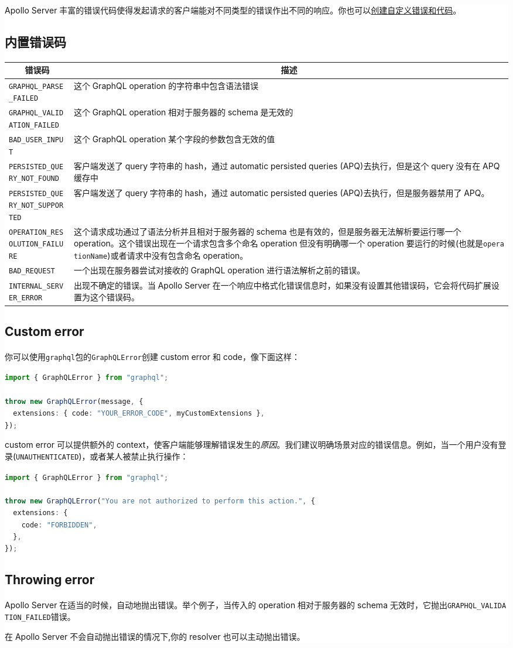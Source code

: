 Apollo Server 丰富的错误代码使得发起请求的客户端能对不同类型的错误作出不同的响应。你也可以[创建自定义错误和代码](https://www.apollographql.com/docs/apollo-server/data/errors#custom-errors)。

## 内置错误码

| 错误码                          | 描述                                                                                                                                                                                                                                                    |
| ------------------------------- | ------------------------------------------------------------------------------------------------------------------------------------------------------------------------------------------------------------------------------------------------------- |
| `GRAPHQL_PARSE_FAILED`          | 这个 GraphQL operation 的字符串中包含语法错误                                                                                                                                                                                                           |
| `GRAPHQL_VALIDATION_FAILED`     | 这个 GraphQL operation 相对于服务器的 schema 是无效的                                                                                                                                                                                                   |
| `BAD_USER_INPUT`                | 这个 GraphQL operation 某个字段的参数包含无效的值                                                                                                                                                                                                       |
| `PERSISTED_QUERY_NOT_FOUND`     | 客户端发送了 query 字符串的 hash，通过 automatic persisted queries (APQ)去执行，但是这个 query 没有在 APQ 缓存中                                                                                                                                        |
| `PERSISTED_QUERY_NOT_SUPPORTED` | 客户端发送了 query 字符串的 hash，通过 automatic persisted queries (APQ)去执行，但是服务器禁用了 APQ。                                                                                                                                                  |
| `OPERATION_RESOLUTION_FAILURE`  | 这个请求成功通过了语法分析并且相对于服务器的 schema 也是有效的，但是服务器无法解析要运行哪一个 operation。这个错误出现在一个请求包含多个命名 operation 但没有明确哪一个 operation 要运行的时候(也就是`operationName`)或者请求中没有包含命名 operation。 |
| `BAD_REQUEST`                   | 一个出现在服务器尝试对接收的 GraphQL operation 进行语法解析之前的错误。                                                                                                                                                                                 |
| `INTERNAL_SERVER_ERROR`         | 出现不确定的错误。当 Apollo Server 在一个响应中格式化错误信息时，如果没有设置其他错误码，它会将代码扩展设置为这个错误码。                                                                                                                               |

## Custom error

你可以使用`graphql`包的`GraphQLError`创建 custom error 和 code，像下面这样：

```typescript
import { GraphQLError } from "graphql";

throw new GraphQLError(message, {
  extensions: { code: "YOUR_ERROR_CODE", myCustomExtensions },
});
```

custom error 可以提供额外的 context，使客户端能够理解错误发生的*原因*。我们建议明确场景对应的错误信息。例如，当一个用户没有登录(`UNAUTHENTICATED`)，或者某人被禁止执行操作：

```typescript
import { GraphQLError } from "graphql";

throw new GraphQLError("You are not authorized to perform this action.", {
  extensions: {
    code: "FORBIDDEN",
  },
});
```

## Throwing error

Apollo Server 在适当的时候，自动地抛出错误。举个例子，当传入的 operation 相对于服务器的 schema 无效时，它抛出`GRAPHQL_VALIDATION_FAILED`错误。

在 Apollo Server 不会自动抛出错误的情况下,你的 resolver 也可以主动抛出错误。
